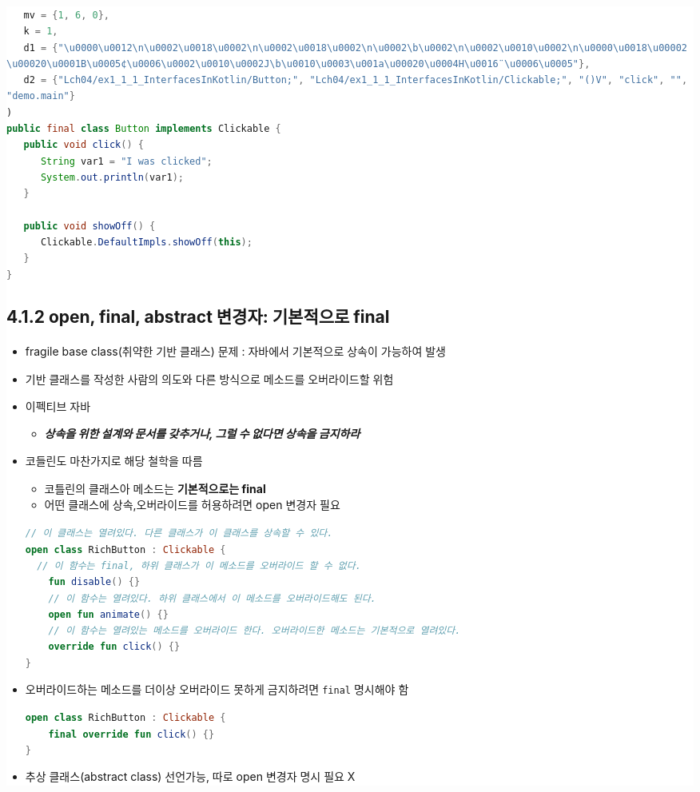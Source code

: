 ```java
   mv = {1, 6, 0},
   k = 1,
   d1 = {"\u0000\u0012\n\u0002\u0018\u0002\n\u0002\u0018\u0002\n\u0002\b\u0002\n\u0002\u0010\u0002\n\u0000\u0018\u00002\u00020\u0001B\u0005¢\u0006\u0002\u0010\u0002J\b\u0010\u0003\u001a\u00020\u0004H\u0016¨\u0006\u0005"},
   d2 = {"Lch04/ex1_1_1_InterfacesInKotlin/Button;", "Lch04/ex1_1_1_InterfacesInKotlin/Clickable;", "()V", "click", "", "demo.main"}
)
public final class Button implements Clickable {
   public void click() {
      String var1 = "I was clicked";
      System.out.println(var1);
   }

   public void showOff() {
      Clickable.DefaultImpls.showOff(this);
   }
}
```

## 4.1.2 open, final, abstract 변경자: 기본적으로 final

- fragile base class(취약한 기반 클래스) 문제 : 자바에서 기본적으로 상속이 가능하여 발생
- 기반 클래스를 작성한 사람의 의도와 다른 방식으로 메소드를 오버라이드할 위험
- 이펙티브 자바
    - ***상속을 위한 설계와 문서를 갖추거나, 그럴 수 없다면 상속을 금지하라***
- 코들린도 마찬가지로 해당 철학을 따름
    - 코틀린의 클래스아 메소드는 **기본적으로는 final**
    - 어떤 클래스에 상속,오버라이드를  허용하려면 open 변경자 필요
    
    ```kotlin
    // 이 클래스는 열려있다. 다른 클래스가 이 클래스를 상속할 수 있다.
    open class RichButton : Clickable {
      // 이 함수는 final, 하위 클래스가 이 메소드를 오버라이드 할 수 없다.
    	fun disable() {}
    	// 이 함수는 열려있다. 하위 클래스에서 이 메소드를 오버라이드해도 된다.
    	open fun animate() {}
    	// 이 함수는 열려있는 메소드를 오버라이드 한다. 오버라이드한 메소드는 기본적으로 열려있다.
    	override fun click() {}
    }
    ```
    
- 오버라이드하는 메소드를 더이상 오버라이드 못하게 금지하려면 `final` 명시해야 함
    
    ```kotlin
    open class RichButton : Clickable {
    	final override fun click() {} 
    }
    ```
    
- 추상 클래스(abstract class) 선언가능, 따로 open 변경자 명시 필요 X
    